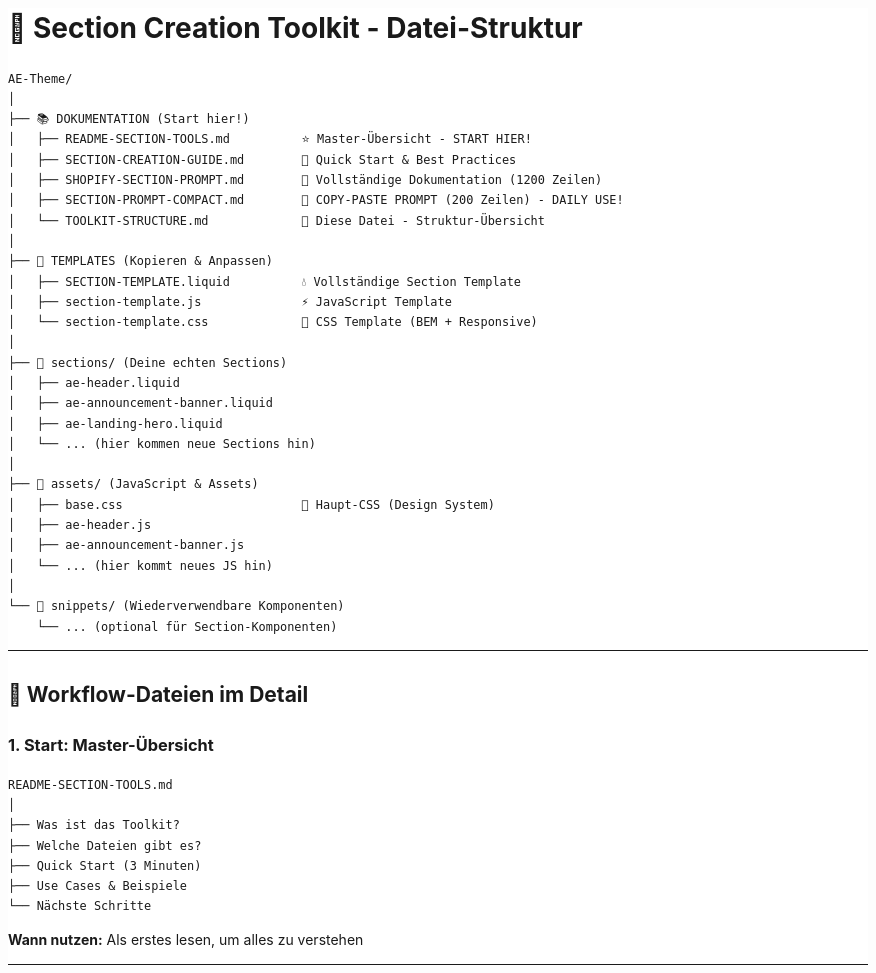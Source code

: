# 📁 Section Creation Toolkit - Datei-Struktur

```
AE-Theme/
│
├── 📚 DOKUMENTATION (Start hier!)
│   ├── README-SECTION-TOOLS.md          ⭐ Master-Übersicht - START HIER!
│   ├── SECTION-CREATION-GUIDE.md        📖 Quick Start & Best Practices
│   ├── SHOPIFY-SECTION-PROMPT.md        📕 Vollständige Dokumentation (1200 Zeilen)
│   ├── SECTION-PROMPT-COMPACT.md        🎯 COPY-PASTE PROMPT (200 Zeilen) - DAILY USE!
│   └── TOOLKIT-STRUCTURE.md             📁 Diese Datei - Struktur-Übersicht
│
├── 🎨 TEMPLATES (Kopieren & Anpassen)
│   ├── SECTION-TEMPLATE.liquid          💧 Vollständige Section Template
│   ├── section-template.js              ⚡ JavaScript Template
│   └── section-template.css             🎨 CSS Template (BEM + Responsive)
│
├── 📂 sections/ (Deine echten Sections)
│   ├── ae-header.liquid
│   ├── ae-announcement-banner.liquid
│   ├── ae-landing-hero.liquid
│   └── ... (hier kommen neue Sections hin)
│
├── 📂 assets/ (JavaScript & Assets)
│   ├── base.css                         🎨 Haupt-CSS (Design System)
│   ├── ae-header.js
│   ├── ae-announcement-banner.js
│   └── ... (hier kommt neues JS hin)
│
└── 📂 snippets/ (Wiederverwendbare Komponenten)
    └── ... (optional für Section-Komponenten)
```

---

## 🎯 Workflow-Dateien im Detail

### 1. Start: Master-Übersicht
```
README-SECTION-TOOLS.md
│
├── Was ist das Toolkit?
├── Welche Dateien gibt es?
├── Quick Start (3 Minuten)
├── Use Cases & Beispiele
└── Nächste Schritte
```

**Wann nutzen:** Als erstes lesen, um alles zu verstehen

---
